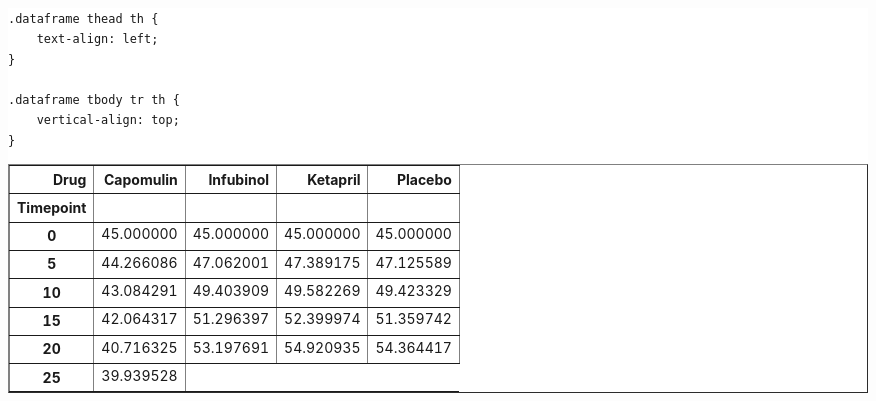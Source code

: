     .dataframe thead th {
        text-align: left;
    }

    .dataframe tbody tr th {
        vertical-align: top;
    }
</style>
<table border="1" class="dataframe">
  <thead>
    <tr style="text-align: right;">
      <th>Drug</th>
      <th>Capomulin</th>
      <th>Infubinol</th>
      <th>Ketapril</th>
      <th>Placebo</th>
    </tr>
    <tr>
      <th>Timepoint</th>
      <th></th>
      <th></th>
      <th></th>
      <th></th>
    </tr>
  </thead>
  <tbody>
    <tr>
      <th>0</th>
      <td>45.000000</td>
      <td>45.000000</td>
      <td>45.000000</td>
      <td>45.000000</td>
    </tr>
    <tr>
      <th>5</th>
      <td>44.266086</td>
      <td>47.062001</td>
      <td>47.389175</td>
      <td>47.125589</td>
    </tr>
    <tr>
      <th>10</th>
      <td>43.084291</td>
      <td>49.403909</td>
      <td>49.582269</td>
      <td>49.423329</td>
    </tr>
    <tr>
      <th>15</th>
      <td>42.064317</td>
      <td>51.296397</td>
      <td>52.399974</td>
      <td>51.359742</td>
    </tr>
    <tr>
      <th>20</th>
      <td>40.716325</td>
      <td>53.197691</td>
      <td>54.920935</td>
      <td>54.364417</td>
    </tr>
    <tr>
      <th>25</th>
      <td>39.939528</td>